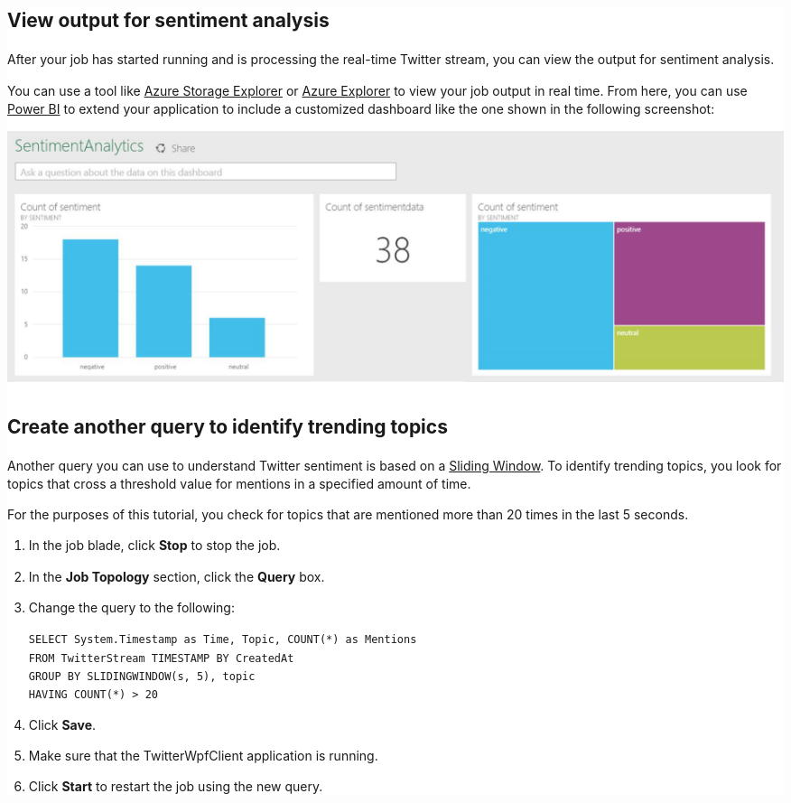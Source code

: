 ## View output for sentiment analysis

After your job has started running and is processing the real-time Twitter stream, you can view the output for sentiment analysis.

You can use a tool like [Azure Storage Explorer](https://storageexplorer.com/) or [Azure Explorer](https://www.cerebrata.com/products/azure-explorer/introduction) to view your job output in real time. From here, you can use [Power BI](https://powerbi.com/) to extend your application to include a customized dashboard like the one shown in the following screenshot:

![Power BI](./media/stream-analytics-twitter-sentiment-analysis-trends/power-bi.png)


## Create another query to identify trending topics

Another query you can use to understand Twitter sentiment is based on a [Sliding Window](https://msdn.microsoft.com/library/azure/dn835051.aspx). To identify trending topics, you look for topics that cross a threshold value for mentions in a specified amount of time.

For the purposes of this tutorial, you check for topics that are mentioned more than 20 times in the last 5 seconds.

1. In the job blade, click **Stop** to stop the job. 

2. In the **Job Topology** section, click the **Query** box. 

3. Change the query to the following:

    ```    
    SELECT System.Timestamp as Time, Topic, COUNT(*) as Mentions
    FROM TwitterStream TIMESTAMP BY CreatedAt
    GROUP BY SLIDINGWINDOW(s, 5), topic
    HAVING COUNT(*) > 20
    ```

4. Click **Save**.

5. Make sure that the TwitterWpfClient application is running. 

6. Click **Start** to restart the job using the new query.
